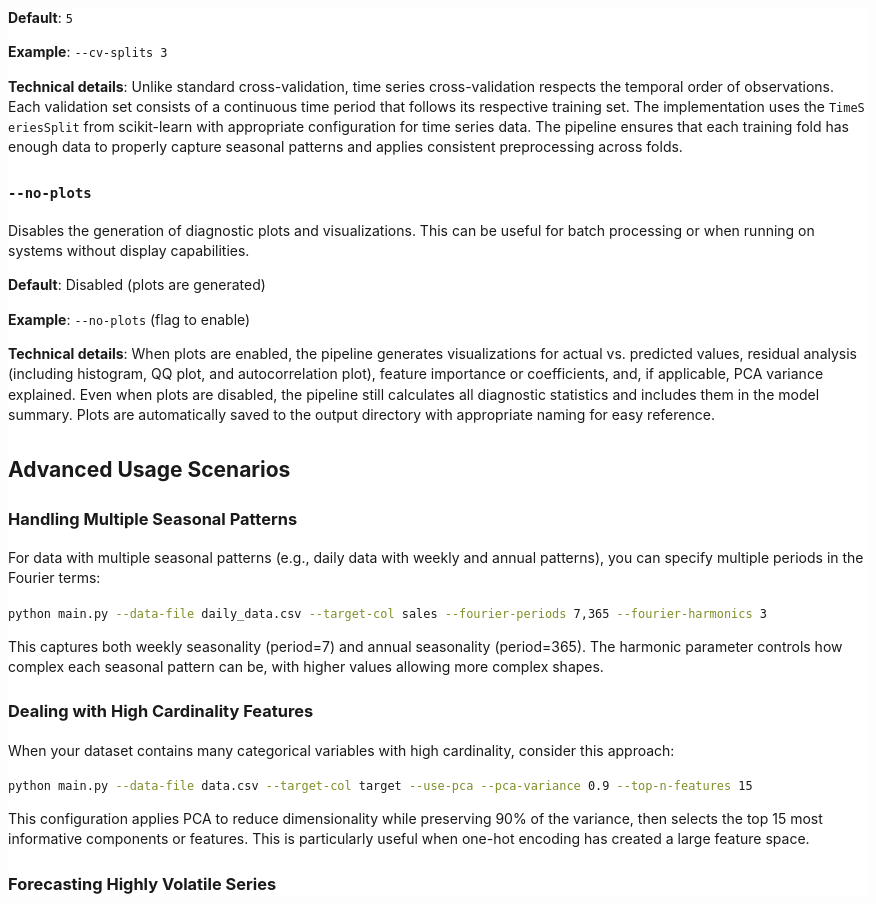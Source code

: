 **Default**: `5`

**Example**: `--cv-splits 3`

**Technical details**: Unlike standard cross-validation, time series cross-validation respects the temporal order of observations. Each validation set consists of a continuous time period that follows its respective training set. The implementation uses the `TimeSeriesSplit` from scikit-learn with appropriate configuration for time series data. The pipeline ensures that each training fold has enough data to properly capture seasonal patterns and applies consistent preprocessing across folds.

### `--no-plots`
Disables the generation of diagnostic plots and visualizations. This can be useful for batch processing or when running on systems without display capabilities.

**Default**: Disabled (plots are generated)

**Example**: `--no-plots` (flag to enable)

**Technical details**: When plots are enabled, the pipeline generates visualizations for actual vs. predicted values, residual analysis (including histogram, QQ plot, and autocorrelation plot), feature importance or coefficients, and, if applicable, PCA variance explained. Even when plots are disabled, the pipeline still calculates all diagnostic statistics and includes them in the model summary. Plots are automatically saved to the output directory with appropriate naming for easy reference.

## Advanced Usage Scenarios

### Handling Multiple Seasonal Patterns

For data with multiple seasonal patterns (e.g., daily data with weekly and annual patterns), you can specify multiple periods in the Fourier terms:

```bash
python main.py --data-file daily_data.csv --target-col sales --fourier-periods 7,365 --fourier-harmonics 3
```

This captures both weekly seasonality (period=7) and annual seasonality (period=365). The harmonic parameter controls how complex each seasonal pattern can be, with higher values allowing more complex shapes.

### Dealing with High Cardinality Features

When your dataset contains many categorical variables with high cardinality, consider this approach:

```bash
python main.py --data-file data.csv --target-col target --use-pca --pca-variance 0.9 --top-n-features 15
```

This configuration applies PCA to reduce dimensionality while preserving 90% of the variance, then selects the top 15 most informative components or features. This is particularly useful when one-hot encoding has created a large feature space.

### Forecasting Highly Volatile Series
